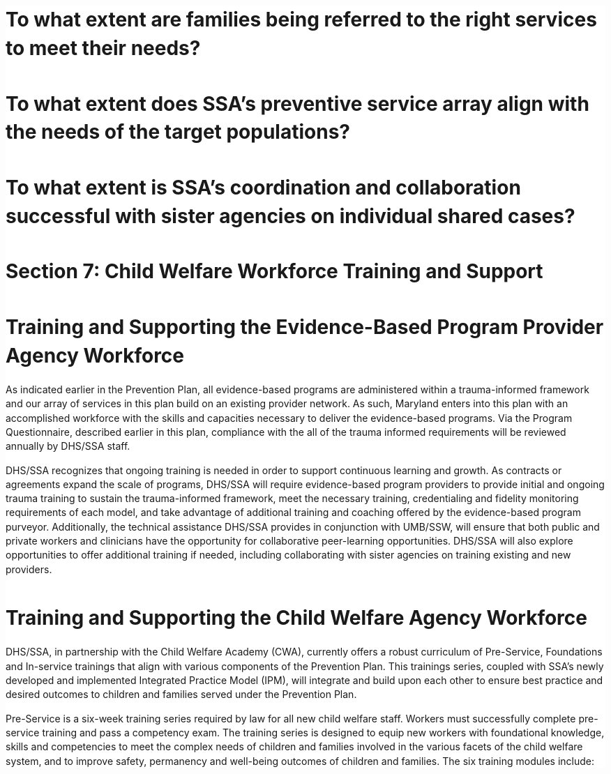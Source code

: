# To what extent are families being referred to the right services to meet their needs?

# To what extent does SSA’s preventive service array align with the needs of the target populations?

# To what extent is SSA’s coordination and collaboration successful with sister agencies on individual shared cases?

# Section 7: Child Welfare Workforce Training and Support

# Training and Supporting the Evidence-Based Program Provider Agency Workforce

As indicated earlier in the Prevention Plan, all evidence-based programs are administered within a trauma-informed framework and our array of services in this plan build on an existing provider network. As such, Maryland enters into this plan with an accomplished workforce with the skills and capacities necessary to deliver the evidence-based programs. Via the Program Questionnaire, described earlier in this plan, compliance with the all of the trauma informed requirements will be reviewed annually by DHS/SSA staff.

DHS/SSA recognizes that ongoing training is needed in order to support continuous learning and growth. As contracts or agreements expand the scale of programs, DHS/SSA will require evidence-based program providers to provide initial and ongoing trauma training to sustain the trauma-informed framework, meet the necessary training, credentialing and fidelity monitoring requirements of each model, and take advantage of additional training and coaching offered by the evidence-based program purveyor. Additionally, the technical assistance DHS/SSA provides in conjunction with UMB/SSW, will ensure that both public and private workers and clinicians have the opportunity for collaborative peer-learning opportunities. DHS/SSA will also explore opportunities to offer additional training if needed, including collaborating with sister agencies on training existing and new providers.

# Training and Supporting the Child Welfare Agency Workforce

DHS/SSA, in partnership with the Child Welfare Academy (CWA), currently offers a robust curriculum of Pre-Service, Foundations and In-service trainings that align with various components of the Prevention Plan. This trainings series, coupled with SSA’s newly developed and implemented Integrated Practice Model (IPM), will integrate and build upon each other to ensure best practice and desired outcomes to children and families served under the Prevention Plan.

Pre-Service is a six-week training series required by law for all new child welfare staff. Workers must successfully complete pre-service training and pass a competency exam. The training series is designed to equip new workers with foundational knowledge, skills and competencies to meet the complex needs of children and families involved in the various facets of the child welfare system, and to improve safety, permanency and well-being outcomes of children and families. The six training modules include:
